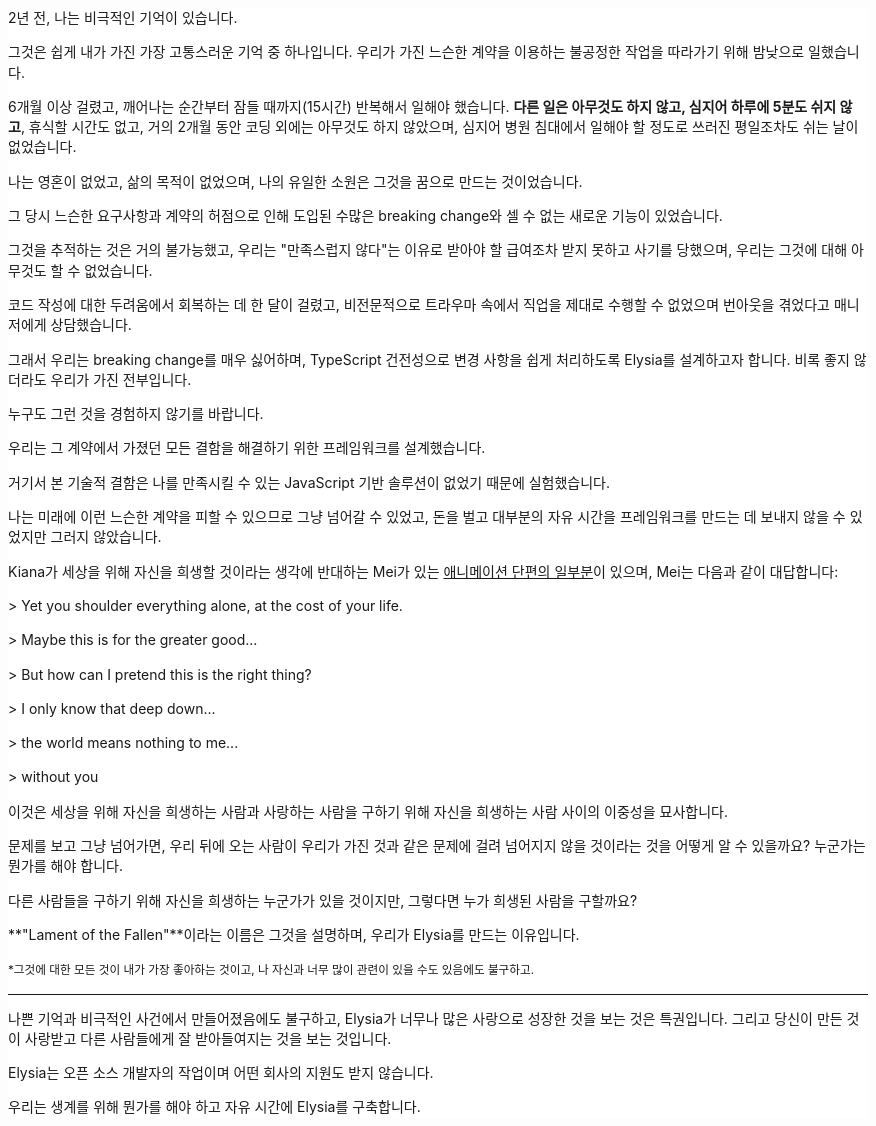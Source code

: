 2년 전, 나는 비극적인 기억이 있습니다.

그것은 쉽게 내가 가진 가장 고통스러운 기억 중 하나입니다. 우리가 가진 느슨한 계약을 이용하는 불공정한 작업을 따라가기 위해 밤낮으로 일했습니다.

6개월 이상 걸렸고, 깨어나는 순간부터 잠들 때까지(15시간) 반복해서 일해야 했습니다. **다른 일은 아무것도 하지 않고, 심지어 하루에 5분도 쉬지 않고**, 휴식할 시간도 없고, 거의 2개월 동안 코딩 외에는 아무것도 하지 않았으며, 심지어 병원 침대에서 일해야 할 정도로 쓰러진 평일조차도 쉬는 날이 없었습니다.

나는 영혼이 없었고, 삶의 목적이 없었으며, 나의 유일한 소원은 그것을 꿈으로 만드는 것이었습니다.

그 당시 느슨한 요구사항과 계약의 허점으로 인해 도입된 수많은 breaking change와 셀 수 없는 새로운 기능이 있었습니다.

그것을 추적하는 것은 거의 불가능했고, 우리는 "만족스럽지 않다"는 이유로 받아야 할 급여조차 받지 못하고 사기를 당했으며, 우리는 그것에 대해 아무것도 할 수 없었습니다.

코드 작성에 대한 두려움에서 회복하는 데 한 달이 걸렸고, 비전문적으로 트라우마 속에서 직업을 제대로 수행할 수 없었으며 번아웃을 겪었다고 매니저에게 상담했습니다.

그래서 우리는 breaking change를 매우 싫어하며, TypeScript 건전성으로 변경 사항을 쉽게 처리하도록 Elysia를 설계하고자 합니다. 비록 좋지 않더라도 우리가 가진 전부입니다.

누구도 그런 것을 경험하지 않기를 바랍니다.

우리는 그 계약에서 가졌던 모든 결함을 해결하기 위한 프레임워크를 설계했습니다.

거기서 본 기술적 결함은 나를 만족시킬 수 있는 JavaScript 기반 솔루션이 없었기 때문에 실험했습니다.

나는 미래에 이런 느슨한 계약을 피할 수 있으므로 그냥 넘어갈 수 있었고, 돈을 벌고 대부분의 자유 시간을 프레임워크를 만드는 데 보내지 않을 수 있었지만 그러지 않았습니다.

Kiana가 세상을 위해 자신을 희생할 것이라는 생각에 반대하는 Mei가 있는 [애니메이션 단편의 일부분](https://youtu.be/v1sd5CzR504?t=128)이 있으며, Mei는 다음과 같이 대답합니다:

<div class="font-mono text-gray-500 dark:text-gray-400 text-base">

\> Yet you shoulder everything alone, at the cost of your life.

\> Maybe this is for the greater good...

\> But how can I pretend this is the right thing?

\> I only know that deep down...

\> the world means nothing to me...

\> without you

</div>

이것은 세상을 위해 자신을 희생하는 사람과 사랑하는 사람을 구하기 위해 자신을 희생하는 사람 사이의 이중성을 묘사합니다.

문제를 보고 그냥 넘어가면, 우리 뒤에 오는 사람이 우리가 가진 것과 같은 문제에 걸려 넘어지지 않을 것이라는 것을 어떻게 알 수 있을까요? 누군가는 뭔가를 해야 합니다.

다른 사람들을 구하기 위해 자신을 희생하는 누군가가 있을 것이지만, 그렇다면 누가 희생된 사람을 구할까요?

**"Lament of the Fallen"**이라는 이름은 그것을 설명하며, 우리가 Elysia를 만드는 이유입니다.

<small class="opacity-50">*그것에 대한 모든 것이 내가 가장 좋아하는 것이고, 나 자신과 너무 많이 관련이 있을 수도 있음에도 불구하고.</small>

---

나쁜 기억과 비극적인 사건에서 만들어졌음에도 불구하고, Elysia가 너무나 많은 사랑으로 성장한 것을 보는 것은 특권입니다. 그리고 당신이 만든 것이 사랑받고 다른 사람들에게 잘 받아들여지는 것을 보는 것입니다.

Elysia는 오픈 소스 개발자의 작업이며 어떤 회사의 지원도 받지 않습니다.

우리는 생계를 위해 뭔가를 해야 하고 자유 시간에 Elysia를 구축합니다.
